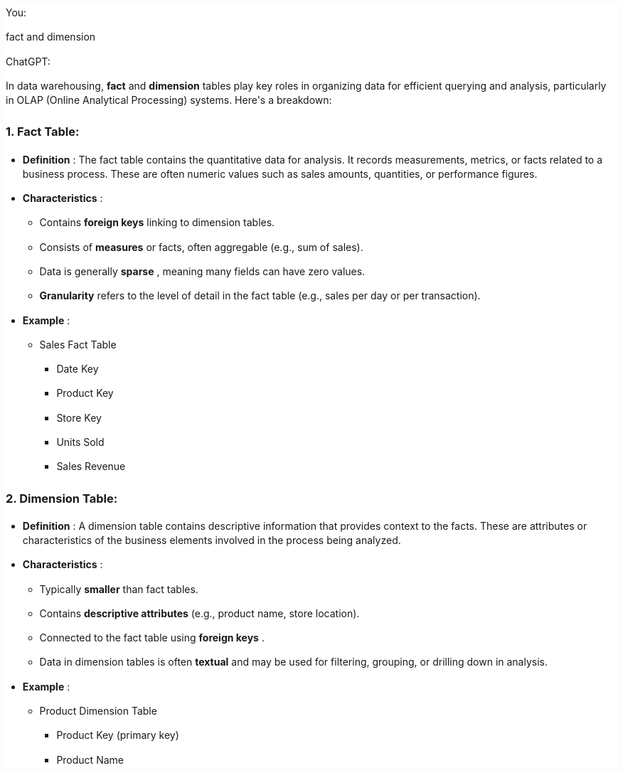 
You: 

fact and dimension

ChatGPT: 

In data warehousing, **fact**  and **dimension**  tables play key roles in organizing data for efficient querying and analysis, particularly in OLAP (Online Analytical Processing) systems. Here's a breakdown:
### 1. Fact Table: 
 
- **Definition** : The fact table contains the quantitative data for analysis. It records measurements, metrics, or facts related to a business process. These are often numeric values such as sales amounts, quantities, or performance figures.
 
- **Characteristics** : 
  - Contains **foreign keys**  linking to dimension tables.
 
  - Consists of **measures**  or facts, often aggregable (e.g., sum of sales).
 
  - Data is generally **sparse** , meaning many fields can have zero values.
 
  - **Granularity**  refers to the level of detail in the fact table (e.g., sales per day or per transaction).
 
- **Example** : 
  - Sales Fact Table
    - Date Key

    - Product Key

    - Store Key

    - Units Sold

    - Sales Revenue

### 2. Dimension Table: 
 
- **Definition** : A dimension table contains descriptive information that provides context to the facts. These are attributes or characteristics of the business elements involved in the process being analyzed.
 
- **Characteristics** : 
  - Typically **smaller**  than fact tables.
 
  - Contains **descriptive attributes**  (e.g., product name, store location).
 
  - Connected to the fact table using **foreign keys** .
 
  - Data in dimension tables is often **textual**  and may be used for filtering, grouping, or drilling down in analysis.
 
- **Example** : 
  - Product Dimension Table
    - Product Key (primary key)

    - Product Name
